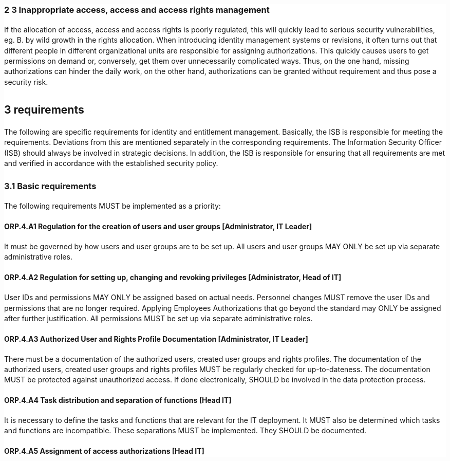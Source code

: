 ### 2 3 Inappropriate access, access and access rights management
If the allocation of access, access and access rights is poorly regulated, this will quickly lead to serious security vulnerabilities, eg. B. by wild growth in the rights allocation. When introducing identity management systems or revisions, it often turns out that different people in different organizational units are responsible for assigning authorizations. This quickly causes users to get permissions on demand or, conversely, get them over unnecessarily complicated ways. Thus, on the one hand, missing authorizations can hinder the daily work, on the other hand, authorizations can be granted without requirement and thus pose a security risk.

3 requirements
---------------

The following are specific requirements for identity and entitlement management. Basically, the ISB is responsible for meeting the requirements. Deviations from this are mentioned separately in the corresponding requirements. The Information Security Officer (ISB) should always be involved in strategic decisions. In addition, the ISB is responsible for ensuring that all requirements are met and verified in accordance with the established security policy.

### 3.1 Basic requirements

The following requirements MUST be implemented as a priority:

#### ORP.4.A1 Regulation for the creation of users and user groups [Administrator, IT Leader]

It must be governed by how users and user groups are to be set up. All users and user groups MAY ONLY be set up via separate administrative roles.

#### ORP.4.A2 Regulation for setting up, changing and revoking privileges [Administrator, Head of IT]

User IDs and permissions MAY ONLY be assigned based on actual needs. Personnel changes MUST remove the user IDs and permissions that are no longer required. Applying Employees Authorizations that go beyond the standard may ONLY be assigned after further justification. All permissions MUST be set up via separate administrative roles.

#### ORP.4.A3 Authorized User and Rights Profile Documentation [Administrator, IT Leader]

There must be a documentation of the authorized users, created user groups and rights profiles. The documentation of the authorized users, created user groups and rights profiles MUST be regularly checked for up-to-dateness. The documentation MUST be protected against unauthorized access. If done electronically, SHOULD be involved in the data protection process.

#### ORP.4.A4 Task distribution and separation of functions [Head IT]

It is necessary to define the tasks and functions that are relevant for the IT deployment. It MUST also be determined which tasks and functions are incompatible. These separations MUST be implemented. They SHOULD be documented.

#### ORP.4.A5 Assignment of access authorizations [Head IT]
